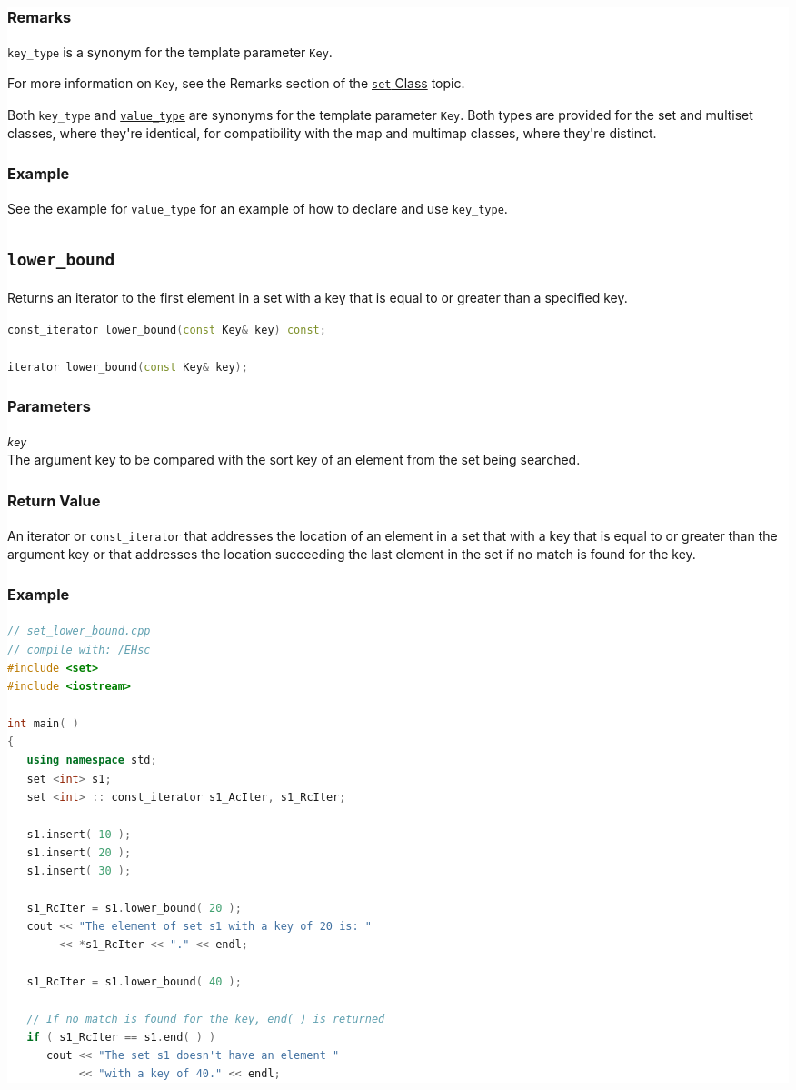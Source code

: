 ### Remarks

`key_type` is a synonym for the template parameter `Key`.

For more information on `Key`, see the Remarks section of the [`set` Class](../standard-library/set-class.md) topic.

Both `key_type` and [`value_type`](#value_type) are synonyms for the template parameter `Key`. Both types are provided for the set and multiset classes, where they're identical, for compatibility with the map and multimap classes, where they're distinct.

### Example

See the example for [`value_type`](#value_type) for an example of how to declare and use `key_type`.

## <a name="lower_bound"></a> `lower_bound`

Returns an iterator to the first element in a set with a key that is equal to or greater than a specified key.

```cpp
const_iterator lower_bound(const Key& key) const;

iterator lower_bound(const Key& key);
```

### Parameters

*`key`*\
The argument key to be compared with the sort key of an element from the set being searched.

### Return Value

An iterator or `const_iterator` that addresses the location of an element in a set that with a key that is equal to or greater than the argument key or that addresses the location succeeding the last element in the set if no match is found for the key.

### Example

```cpp
// set_lower_bound.cpp
// compile with: /EHsc
#include <set>
#include <iostream>

int main( )
{
   using namespace std;
   set <int> s1;
   set <int> :: const_iterator s1_AcIter, s1_RcIter;

   s1.insert( 10 );
   s1.insert( 20 );
   s1.insert( 30 );

   s1_RcIter = s1.lower_bound( 20 );
   cout << "The element of set s1 with a key of 20 is: "
        << *s1_RcIter << "." << endl;

   s1_RcIter = s1.lower_bound( 40 );

   // If no match is found for the key, end( ) is returned
   if ( s1_RcIter == s1.end( ) )
      cout << "The set s1 doesn't have an element "
           << "with a key of 40." << endl;
```
